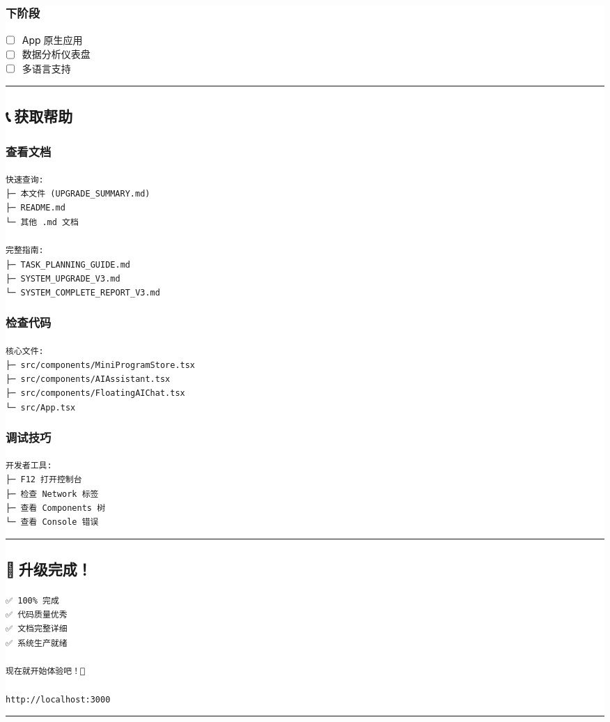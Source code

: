 ### 下阶段

- [ ] App 原生应用
- [ ] 数据分析仪表盘
- [ ] 多语言支持

---

## 📞 获取帮助

### 查看文档

```
快速查询:
├─ 本文件 (UPGRADE_SUMMARY.md)
├─ README.md
└─ 其他 .md 文档

完整指南:
├─ TASK_PLANNING_GUIDE.md
├─ SYSTEM_UPGRADE_V3.md
└─ SYSTEM_COMPLETE_REPORT_V3.md
```

### 检查代码

```
核心文件:
├─ src/components/MiniProgramStore.tsx
├─ src/components/AIAssistant.tsx
├─ src/components/FloatingAIChat.tsx
└─ src/App.tsx
```

### 调试技巧

```
开发者工具:
├─ F12 打开控制台
├─ 检查 Network 标签
├─ 查看 Components 树
└─ 查看 Console 错误
```

---

## 🎉 升级完成！

```
✅ 100% 完成
✅ 代码质量优秀
✅ 文档完整详细
✅ 系统生产就绪

现在就开始体验吧！🚀

http://localhost:3000
```

---